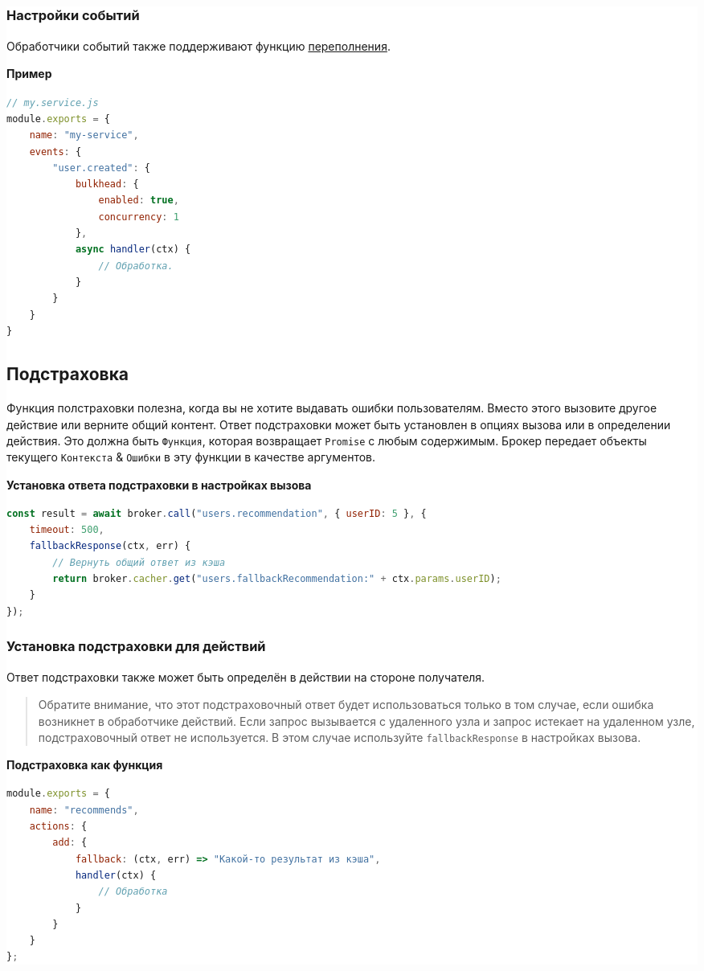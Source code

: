 
### Настройки событий
Обработчики событий также поддерживают функцию [переполнения](#Bulkhead).

**Пример**
```js
// my.service.js
module.exports = {
    name: "my-service",
    events: {
        "user.created": {
            bulkhead: {
                enabled: true,
                concurrency: 1
            },
            async handler(ctx) {
                // Обработка.
            }
        }
    }
}
```

## Подстраховка
Функция полстраховки полезна, когда вы не хотите выдавать ошибки пользователям. Вместо этого вызовите другое действие или верните общий контент. Ответ подстраховки может быть установлен в опциях вызова или в определении действия. Это должна быть `Функция`, которая возвращает `Promise` с любым содержимым. Брокер передает объекты текущего `Контекста` & `Ошибки` в эту функции в качестве аргументов.

**Установка ответа подстраховки в настройках вызова**
```js
const result = await broker.call("users.recommendation", { userID: 5 }, {
    timeout: 500,
    fallbackResponse(ctx, err) {
        // Вернуть общий ответ из кэша
        return broker.cacher.get("users.fallbackRecommendation:" + ctx.params.userID);
    }
});
```

### Установка подстраховки для действий
Ответ подстраховки также может быть определён в действии на стороне получателя.
> Обратите внимание, что этот подстраховочный ответ будет использоваться только в том случае, если ошибка возникнет в обработчике действий. Если запрос вызывается с удаленного узла и запрос истекает на удаленном узле, подстраховочный ответ не используется. В этом случае используйте `fallbackResponse` в настройках вызова.

**Подстраховка как функция**
```js
module.exports = {
    name: "recommends",
    actions: {
        add: {
            fallback: (ctx, err) => "Какой-то результат из кэша",
            handler(ctx) {
                // Обработка
            }
        }
    }
};
```
